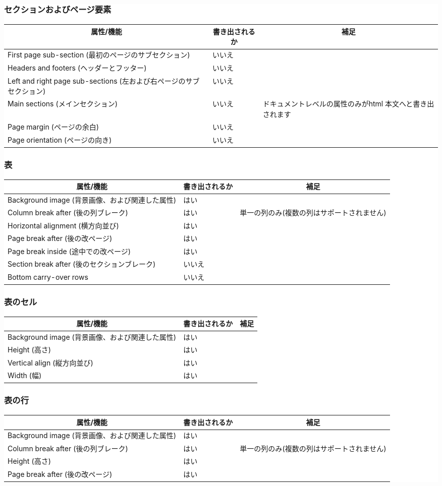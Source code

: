 
### セクションおよびページ要素 

| **属性/機能**                                           | **書き出されるか** | **補足**                          |
| --------------------------------------------------- | ----------- | ------------------------------- |
| First page sub-section (最初のページのサブセクション)             | いいえ         |                                 |
| Headers and footers (ヘッダーとフッター)                     | いいえ         |                                 |
| Left and right page sub-sections (左および右ページのサブセクション) | いいえ         |                                 |
| Main sections (メインセクション)                            | いいえ         | ドキュメントレベルの属性のみがhtml 本文へと書き出されます |
| Page margin (ページの余白)                                | いいえ         |                                 |
| Page orientation (ページの向き)                           | いいえ         |                                 |

### 表 

| **属性/機能**                         | **書き出されるか** | **補足**                 |
| --------------------------------- | ----------- | ---------------------- |
| Background image (背景画像、および関連した属性) | はい          |                        |
| Column break after (後の列ブレーク)      | はい          | 単一の列のみ(複数の列はサポートされません) |
| Horizontal alignment (横方向並び)      | はい          |                        |
| Page break after (後の改ページ)         | はい          |                        |
| Page break inside (途中での改ページ)      | はい          |                        |
| Section break after (後のセクションブレーク) | いいえ         |                        |
| Bottom carry-over rows            | いいえ         |                        |

### 表のセル 

| **属性/機能**                         | **書き出されるか** | **補足** |
| --------------------------------- | ----------- | ------ |
| Background image (背景画像、および関連した属性) | はい          |        |
| Height (高さ)                       | はい          |        |
| Vertical align (縦方向並び)            | はい          |        |
| Width (幅)                         | はい          |        |

### 表の行 

| **属性/機能**                         | **書き出されるか** | **補足**                 |
| --------------------------------- | ----------- | ---------------------- |
| Background image (背景画像、および関連した属性) | はい          |                        |
| Column break after (後の列ブレーク)      | はい          | 単一の列のみ(複数の列はサポートされません) |
| Height (高さ)                       | はい          |                        |
| Page break after (後の改ページ)         | はい          |                        |
